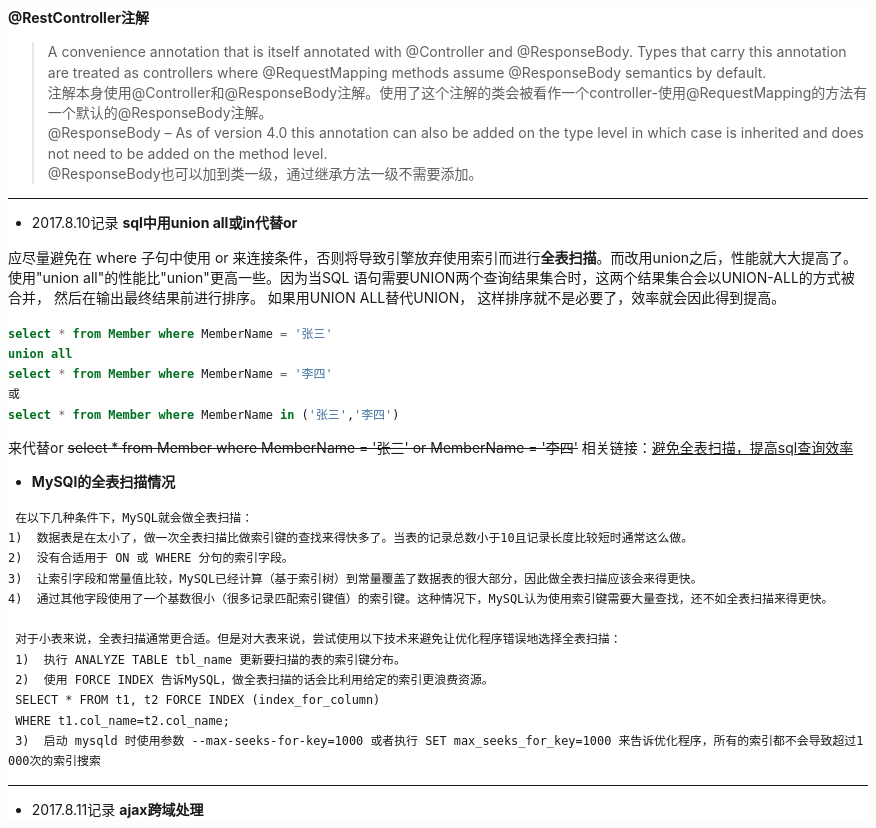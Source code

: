   **@RestController注解**

> A convenience annotation that is itself annotated with @Controller and @ResponseBody. Types that carry this annotation are treated as controllers where @RequestMapping methods assume @ResponseBody semantics by default.  
> 注解本身使用@Controller和@ResponseBody注解。使用了这个注解的类会被看作一个controller-使用@RequestMapping的方法有一个默认的@ResponseBody注解。  
> @ResponseBody – As of version 4.0 this annotation can also be added on the type level in which case is inherited and does not need to be added on the method level.  
> @ResponseBody也可以加到类一级，通过继承方法一级不需要添加。 

------

- 2017.8.10记录
  **sql中用union all或in代替or**

应尽量避免在 where 子句中使用 or 来连接条件，否则将导致引擎放弃使用索引而进行**全表扫描**。而改用union之后，性能就大大提高了。
使用"union all"的性能比"union"更高一些。因为当SQL 语句需要UNION两个查询结果集合时，这两个结果集合会以UNION-ALL的方式被合并， 然后在输出最终结果前进行排序。 如果用UNION ALL替代UNION， 这样排序就不是必要了，效率就会因此得到提高。

```sql
select * from Member where MemberName = '张三' 
union all
select * from Member where MemberName = '李四'
或
select * from Member where MemberName in ('张三','李四')

```

来代替or
~~select * from Member where MemberName = '张三' or MemberName = '李四'~~
相关链接：[避免全表扫描，提高sql查询效率](http://panyi5202.iteye.com/blog/612414)

- **MySQl的全表扫描情况**

```
 在以下几种条件下，MySQL就会做全表扫描： 
1)  数据表是在太小了，做一次全表扫描比做索引键的查找来得快多了。当表的记录总数小于10且记录长度比较短时通常这么做。 
2)  没有合适用于 ON 或 WHERE 分句的索引字段。 
3)  让索引字段和常量值比较，MySQL已经计算（基于索引树）到常量覆盖了数据表的很大部分，因此做全表扫描应该会来得更快。 
4)  通过其他字段使用了一个基数很小（很多记录匹配索引键值）的索引键。这种情况下，MySQL认为使用索引键需要大量查找，还不如全表扫描来得更快。

 对于小表来说，全表扫描通常更合适。但是对大表来说，尝试使用以下技术来避免让优化程序错误地选择全表扫描： 
 1)  执行 ANALYZE TABLE tbl_name 更新要扫描的表的索引键分布。 
 2)  使用 FORCE INDEX 告诉MySQL，做全表扫描的话会比利用给定的索引更浪费资源。 
 SELECT * FROM t1, t2 FORCE INDEX (index_for_column) 
 WHERE t1.col_name=t2.col_name; 
 3)  启动 mysqld 时使用参数 --max-seeks-for-key=1000 或者执行 SET max_seeks_for_key=1000 来告诉优化程序，所有的索引都不会导致超过1000次的索引搜索

```

------

- 2017.8.11记录
  **ajax跨域处理**
